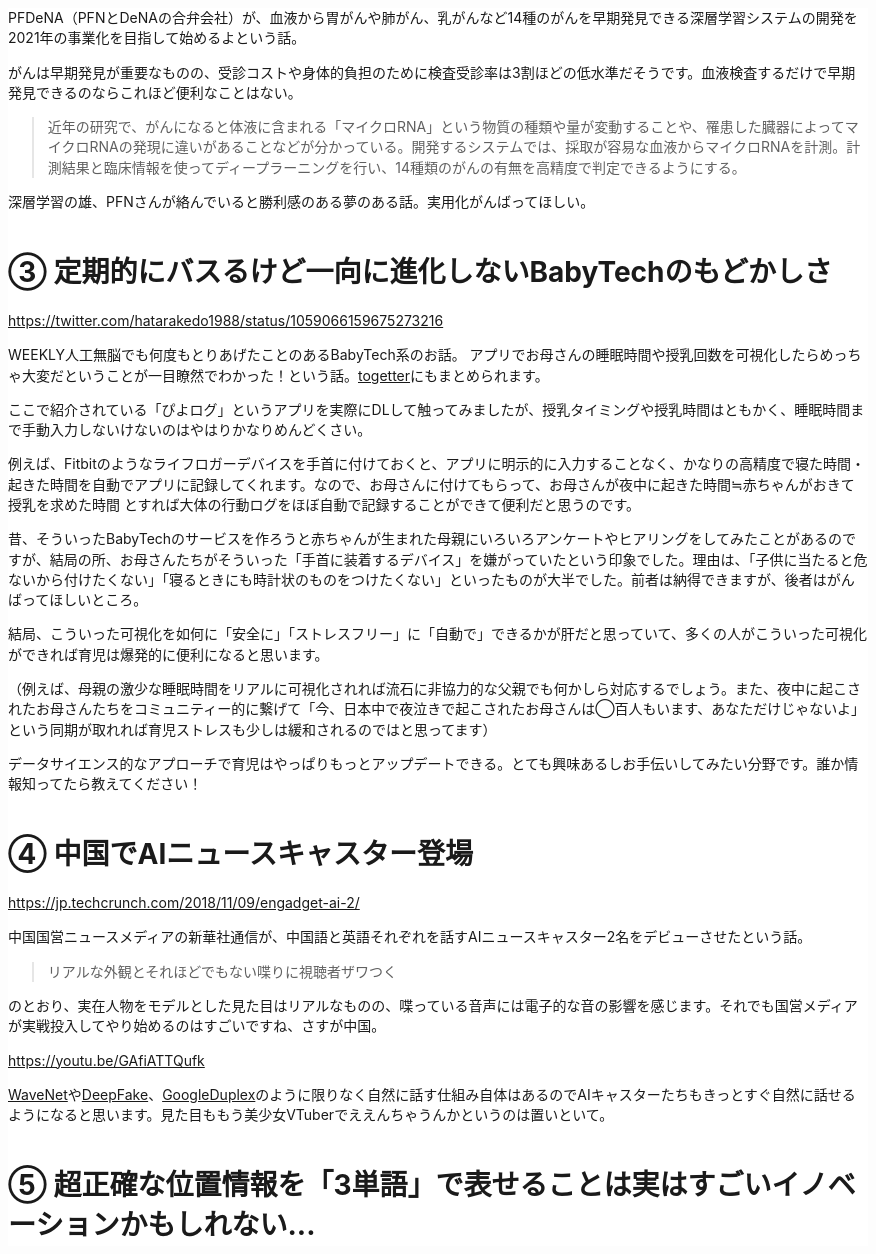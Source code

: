 PFDeNA（PFNとDeNAの合弁会社）が、血液から胃がんや肺がん、乳がんなど14種のがんを早期発見できる深層学習システムの開発を2021年の事業化を目指して始めるよという話。

がんは早期発見が重要なものの、受診コストや身体的負担のために検査受診率は3割ほどの低水準だそうです。血液検査するだけで早期発見できるのならこれほど便利なことはない。

> 近年の研究で、がんになると体液に含まれる「マイクロRNA」という物質の種類や量が変動することや、罹患した臓器によってマイクロRNAの発現に違いがあることなどが分かっている。開発するシステムでは、採取が容易な血液からマイクロRNAを計測。計測結果と臨床情報を使ってディープラーニングを行い、14種類のがんの有無を高精度で判定できるようにする。

深層学習の雄、PFNさんが絡んでいると勝利感のある夢のある話。実用化がんばってほしい。



# ③ 定期的にバスるけど一向に進化しないBabyTechのもどかしさ

https://twitter.com/hatarakedo1988/status/1059066159675273216

WEEKLY人工無脳でも何度もとりあげたことのあるBabyTech系のお話。
アプリでお母さんの睡眠時間や授乳回数を可視化したらめっちゃ大変だということが一目瞭然でわかった！という話。[togetter](https://togetter.com/li/1285040)にもまとめられます。

ここで紹介されている「ぴよログ」というアプリを実際にDLして触ってみましたが、授乳タイミングや授乳時間はともかく、睡眠時間まで手動入力しないけないのはやはりかなりめんどくさい。

例えば、Fitbitのようなライフロガーデバイスを手首に付けておくと、アプリに明示的に入力することなく、かなりの高精度で寝た時間・起きた時間を自動でアプリに記録してくれます。なので、お母さんに付けてもらって、お母さんが夜中に起きた時間≒赤ちゃんがおきて授乳を求めた時間 とすれば大体の行動ログをほぼ自動で記録することができて便利だと思うのです。

昔、そういったBabyTechのサービスを作ろうと赤ちゃんが生まれた母親にいろいろアンケートやヒアリングをしてみたことがあるのですが、結局の所、お母さんたちがそういった「手首に装着するデバイス」を嫌がっていたという印象でした。理由は、「子供に当たると危ないから付けたくない」「寝るときにも時計状のものをつけたくない」といったものが大半でした。前者は納得できますが、後者はがんばってほしいところ。

結局、こういった可視化を如何に「安全に」「ストレスフリー」に「自動で」できるかが肝だと思っていて、多くの人がこういった可視化ができれば育児は爆発的に便利になると思います。

（例えば、母親の激少な睡眠時間をリアルに可視化されれば流石に非協力的な父親でも何かしら対応するでしょう。また、夜中に起こされたお母さんたちをコミュニティー的に繋げて「今、日本中で夜泣きで起こされたお母さんは◯百人もいます、あなただけじゃないよ」という同期が取れれば育児ストレスも少しは緩和されるのではと思ってます）

データサイエンス的なアプローチで育児はやっぱりもっとアップデートできる。とても興味あるしお手伝いしてみたい分野です。誰か情報知ってたら教えてください！



# ④ 中国でAIニュースキャスター登場

https://jp.techcrunch.com/2018/11/09/engadget-ai-2/

中国国営ニュースメディアの新華社通信が、中国語と英語それぞれを話すAIニュースキャスター2名をデビューさせたという話。

> リアルな外観とそれほどでもない喋りに視聴者ザワつく

のとおり、実在人物をモデルとした見た目はリアルなものの、喋っている音声には電子的な音の影響を感じます。それでも国営メディアが実戦投入してやり始めるのはすごいですね、さすが中国。

https://youtu.be/GAfiATTQufk



[WaveNet](https://deepmind.com/blog/wavenet-generative-model-raw-audio/)や[DeepFake](https://www.youtube.com/watch?v=cQ54GDm1eL0)、[GoogleDuplex](https://ai.googleblog.com/2018/05/duplex-ai-system-for-natural-conversation.html)のように限りなく自然に話す仕組み自体はあるのでAIキャスターたちもきっとすぐ自然に話せるようになると思います。見た目ももう美少女VTuberでええんちゃうんかというのは置いといて。



# ⑤ 超正確な位置情報を「3単語」で表せることは実はすごいイノベーションかもしれない...
